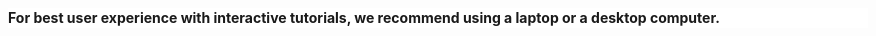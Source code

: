 </p>

<p>

<b> For best user experience with interactive tutorials, we recommend using a laptop or a desktop computer.</b>

</p>


</div> 

<iframe src="https://s3.ca-central-1.amazonaws.com/qmrlab-blogs/mp2rage/MP2RAGE.html" width="100%" height="8300px" style="border:none;"></iframe>
